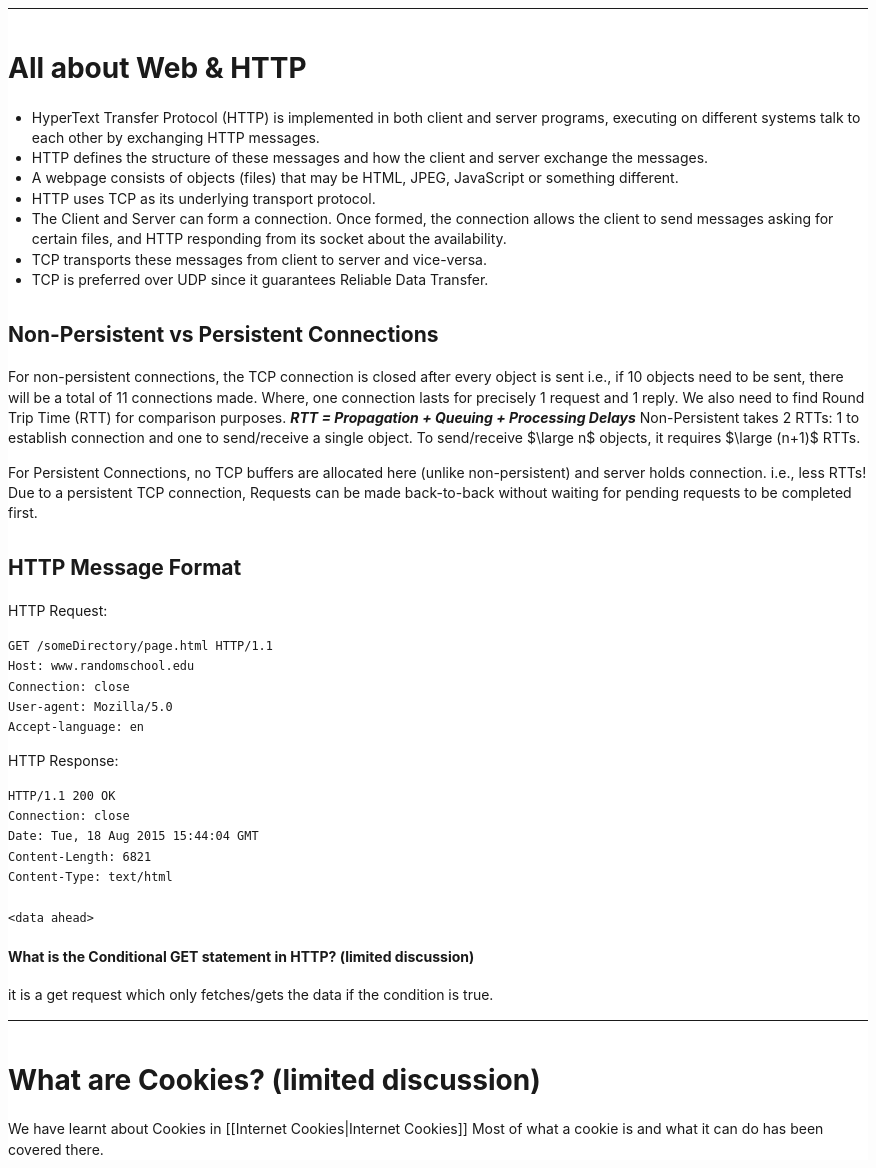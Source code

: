 
---
# All about Web & HTTP
- HyperText Transfer Protocol (HTTP) is implemented in both client and server programs, executing on different systems talk to each other by exchanging HTTP messages. 
- HTTP defines the structure of these messages and how the client and server exchange the messages.
- A webpage consists of objects (files) that may be HTML, JPEG, JavaScript or something different.
- HTTP uses TCP as its underlying transport protocol.
- The Client and Server can form a connection. Once formed, the connection allows the client to send messages asking for certain files, and HTTP responding from its socket about the availability.
- TCP transports these messages from client to server and vice-versa. 
- TCP is preferred over UDP since it guarantees Reliable Data Transfer.
## Non-Persistent vs Persistent Connections
 For non-persistent connections, the TCP connection is closed after every object is sent i.e., if 10 objects need to be sent, there will be a total of 11 connections made. Where, one connection lasts for precisely 1 request and 1 reply.
 We also need to find Round Trip Time (RTT) for comparison purposes.
 ***RTT = Propagation + Queuing + Processing Delays***
Non-Persistent takes 2 RTTs: 1 to establish connection and one to send/receive a single object. To send/receive $\large n$ objects, it requires $\large (n+1)$ RTTs.

For Persistent Connections, no TCP buffers are allocated here (unlike non-persistent) and server holds connection. i.e., less RTTs! Due to a persistent TCP connection, Requests can be made back-to-back without waiting for pending requests to be completed first.
## HTTP Message Format
HTTP Request:
```HTTP
GET /someDirectory/page.html HTTP/1.1
Host: www.randomschool.edu
Connection: close
User-agent: Mozilla/5.0
Accept-language: en
```

HTTP Response:
```HTTP Response
HTTP/1.1 200 OK
Connection: close
Date: Tue, 18 Aug 2015 15:44:04 GMT
Content-Length: 6821
Content-Type: text/html

<data ahead>
```

#### What is the Conditional GET statement in HTTP? (limited discussion)
it is a get request which only fetches/gets the data if the condition is true.

---
# What are Cookies? (limited discussion)
We have learnt about Cookies in [[Internet Cookies\|Internet Cookies]]
Most of what a cookie is and what it can do has been covered there. 
